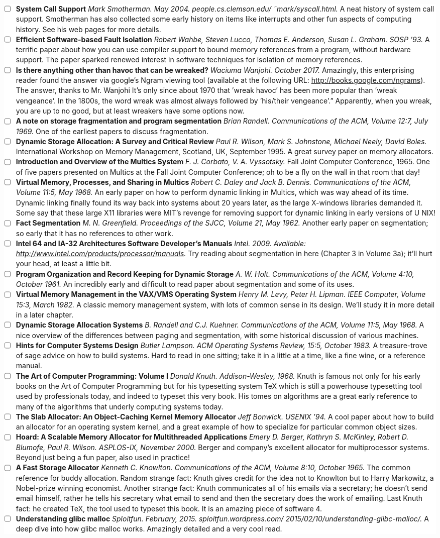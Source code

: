 - [ ] **System Call Support** *Mark Smotherman. May 2004. people.cs.clemson.edu/ ˜mark/syscall.html.* A neat history of system call support. Smotherman has also collected some early history on items like interrupts and other fun aspects of computing history. See his web pages for more details.
- [ ] **Efﬁcient Software-based Fault Isolation** *Robert Wahbe, Steven Lucco, Thomas E. Anderson, Susan L. Graham. SOSP ’93.* A terriﬁc paper about how you can use compiler support to bound memory references from a program, without hardware support. The paper sparked renewed interest in software techniques for isolation of memory references.
- [ ] **Is there anything other than havoc that can be wreaked?** *Waciuma Wanjohi. October 2017.* Amazingly, this enterprising reader found the answer via google’s Ngram viewing tool (available at the following URL: http://books.google.com/ngrams). The answer, thanks to Mr. Wanjohi It’s only since about 1970 that ’wreak havoc’ has been more popular than ’wreak vengeance’. In the 1800s, the word wreak was almost always followed by ’his/their vengeance’.” Apparently, when you wreak, you are up to no good, but at least wreakers have some options now.
- [ ] **A note on storage fragmentation and program segmentation** *Brian Randell. Communications of the ACM, Volume 12:7, July 1969.* One of the earliest papers to discuss fragmentation.
- [ ] **Dynamic Storage Allocation: A Survey and Critical Review** *Paul R. Wilson, Mark S. Johnstone, Michael Neely, David Boles.* International Workshop on Memory Management, Scotland, UK, September 1995. A great survey paper on memory allocators.
- [ ] **Introduction and Overview of the Multics System** *F. J. Corbato, V. A. Vyssotsky.* Fall Joint Computer Conference, 1965. One of ﬁve papers presented on Multics at the Fall Joint Computer Conference; oh to be a ﬂy on the wall in that room that day!
- [ ] **Virtual Memory, Processes, and Sharing in Multics** *Robert C. Daley and Jack B. Dennis. Communications of the ACM, Volume 11:5, May 1968.* An early paper on how to perform dynamic linking in Multics, which was way ahead of its time. Dynamic linking ﬁnally found its way back into systems about 20 years later, as the large X-windows libraries demanded it. Some say that these large X11 libraries were MIT’s revenge for removing support for dynamic linking in early versions of U NIX!
- [ ] **Fact Segmentation** *M. N. Greenﬁeld. Proceedings of the SJCC, Volume 21, May 1962.* Another early paper on segmentation; so early that it has no references to other work.
- [ ] **Intel 64 and IA-32 Architectures Software Developer’s Manuals** *Intel. 2009. Available: http://www.intel.com/products/processor/manuals.* Try reading about segmentation in here (Chapter 3 in Volume 3a); it’ll hurt your head, at least a little bit.
- [ ] **Program Organization and Record Keeping for Dynamic Storage** *A. W. Holt. Communications of the ACM, Volume 4:10, October 1961.* An incredibly early and difﬁcult to read paper about segmentation and some of its uses.
- [ ] **Virtual Memory Management in the VAX/VMS Operating System** *Henry M. Levy, Peter H. Lipman. IEEE Computer, Volume 15:3, March 1982.* A classic memory management system, with lots of common sense in its design. We’ll study it in more detail in a later chapter.
- [ ] **Dynamic Storage Allocation Systems** *B. Randell and C.J. Kuehner. Communications of the ACM, Volume 11:5, May 1968.* A nice overview of the differences between paging and segmentation, with some historical discussion of various machines.
- [ ] **Hints for Computer Systems Design** *Butler Lampson. ACM Operating Systems Review, 15:5, October 1983.* A treasure-trove of sage advice on how to build systems. Hard to read in one sitting; take it in a little at a time, like a ﬁne wine, or a reference manual.
- [ ] **The Art of Computer Programming: Volume I** *Donald Knuth. Addison-Wesley, 1968.* Knuth is famous not only for his early books on the Art of Computer Programming but for his typesetting system TeX which is still a powerhouse typesetting tool used by professionals today, and indeed to typeset this very book. His tomes on algorithms are a great early reference to many of the algorithms that underly computing systems today.
- [ ] **The Slab Allocator: An Object-Caching Kernel Memory Allocator** *Jeff Bonwick. USENIX ’94.* A cool paper about how to build an allocator for an operating system kernel, and a great example of how to specialize for particular common object sizes.
- [ ] **Hoard: A Scalable Memory Allocator for Multithreaded Applications** *Emery D. Berger, Kathryn S. McKinley, Robert D. Blumofe, Paul R. Wilson. ASPLOS-IX, November 2000.* Berger and company’s excellent allocator for multiprocessor systems. Beyond just being a fun paper, also used in practice!
- [ ] **A Fast Storage Allocator** *Kenneth C. Knowlton. Communications of the ACM, Volume 8:10, October 1965.* The common reference for buddy allocation. Random strange fact: Knuth gives credit for the idea not to Knowlton but to Harry Markowitz, a Nobel-prize winning economist. Another strange fact: Knuth communicates all of his emails via a secretary; he doesn’t send email himself, rather he tells his secretary what email to send and then the secretary does the work of emailing. Last Knuth fact: he created TeX, the tool used to typeset this book. It is an amazing piece of software 4.
- [ ] **Understanding glibc malloc** *Sploitfun. February, 2015. sploitfun.wordpress.com/ 2015/02/10/understanding-glibc-malloc/.* A deep dive into how glibc malloc works. Amazingly detailed and a very cool read.